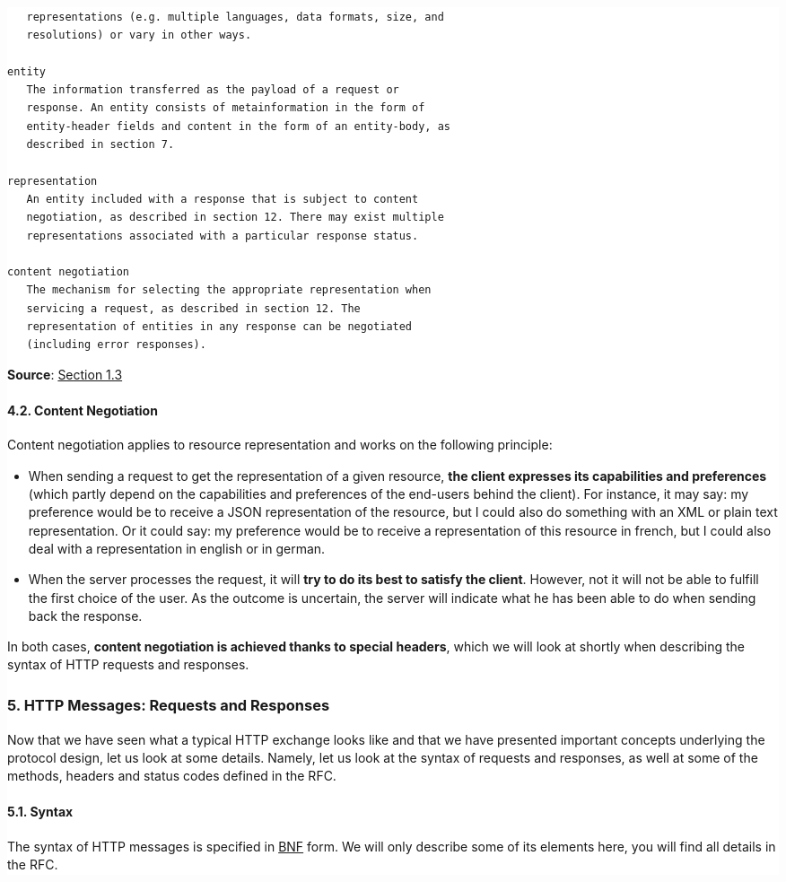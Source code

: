 ```
   representations (e.g. multiple languages, data formats, size, and
   resolutions) or vary in other ways.

entity
   The information transferred as the payload of a request or
   response. An entity consists of metainformation in the form of
   entity-header fields and content in the form of an entity-body, as
   described in section 7.

representation
   An entity included with a response that is subject to content
   negotiation, as described in section 12. There may exist multiple
   representations associated with a particular response status.

content negotiation
   The mechanism for selecting the appropriate representation when
   servicing a request, as described in section 12. The
   representation of entities in any response can be negotiated
   (including error responses).
```
**Source**: [Section 1.3](http://tools.ietf.org/html/rfc2616#section-1.3)


#### <a name="ContentNegotiation"></a>4.2. Content Negotiation

Content negotiation applies to resource representation and works on the following principle:

  * When sending a request to get the representation of a given resource, **the client expresses its capabilities and preferences** (which partly depend on the capabilities and preferences of the end-users behind the client). For instance, it may say: my preference would be to receive a JSON representation of the resource, but I could also do something with an XML or plain text representation. Or it could say: my preference would be to receive a representation of this resource in french, but I could also deal with a representation in english or in german.
  
  * When the server processes the request, it will **try to do its best to satisfy the client**. However, not it will not be able to fulfill the first choice of the user. As the outcome is uncertain, the server will indicate what he has been able to do when sending back the response.
  
In both cases, **content negotiation is achieved thanks to special headers**, which we will look at shortly when describing the syntax of HTTP requests and responses.


### <a name="HttpMessages"></a>5. HTTP Messages: Requests and Responses

Now that we have seen what a typical HTTP exchange looks like and that we have presented important concepts underlying the protocol design, let us look at some details. Namely, let us look at the syntax of requests and responses, as well at some of the methods, headers and status codes defined in the RFC.

#### <a name="Syntax"></a>5.1. Syntax

The syntax of HTTP messages is specified in [BNF](http://tools.ietf.org/html/rfc2616#section-2) form. We will only describe some of its elements here, you will find all details in the RFC. 

